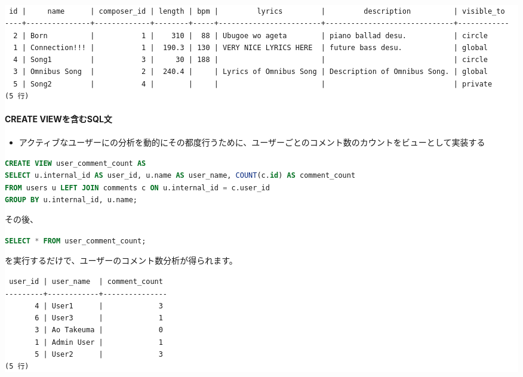 ```
 id |     name      | composer_id | length | bpm |         lyrics         |         description          | visible_to
----+---------------+-------------+--------+-----+------------------------+------------------------------+------------
  2 | Born          |           1 |    310 |  88 | Ubugoe wo ageta        | piano ballad desu.           | circle
  1 | Connection!!! |           1 |  190.3 | 130 | VERY NICE LYRICS HERE  | future bass desu.            | global
  4 | Song1         |           3 |     30 | 188 |                        |                              | circle
  3 | Omnibus Song  |           2 |  240.4 |     | Lyrics of Omnibus Song | Description of Omnibus Song. | global
  5 | Song2         |           4 |        |     |                        |                              | private
(5 行)
```

#### CREATE VIEWを含むSQL文

- アクティブなユーザーにの分析を動的にその都度行うために、ユーザーごとのコメント数のカウントをビューとして実装する

```sql
CREATE VIEW user_comment_count AS
SELECT u.internal_id AS user_id, u.name AS user_name, COUNT(c.id) AS comment_count
FROM users u LEFT JOIN comments c ON u.internal_id = c.user_id
GROUP BY u.internal_id, u.name;
```

その後、

```sql
SELECT * FROM user_comment_count;
```

を実行するだけで、ユーザーのコメント数分析が得られます。

```
 user_id | user_name  | comment_count
---------+------------+---------------
       4 | User1      |             3
       6 | User3      |             1
       3 | Ao Takeuma |             0
       1 | Admin User |             1
       5 | User2      |             3
(5 行)
```
